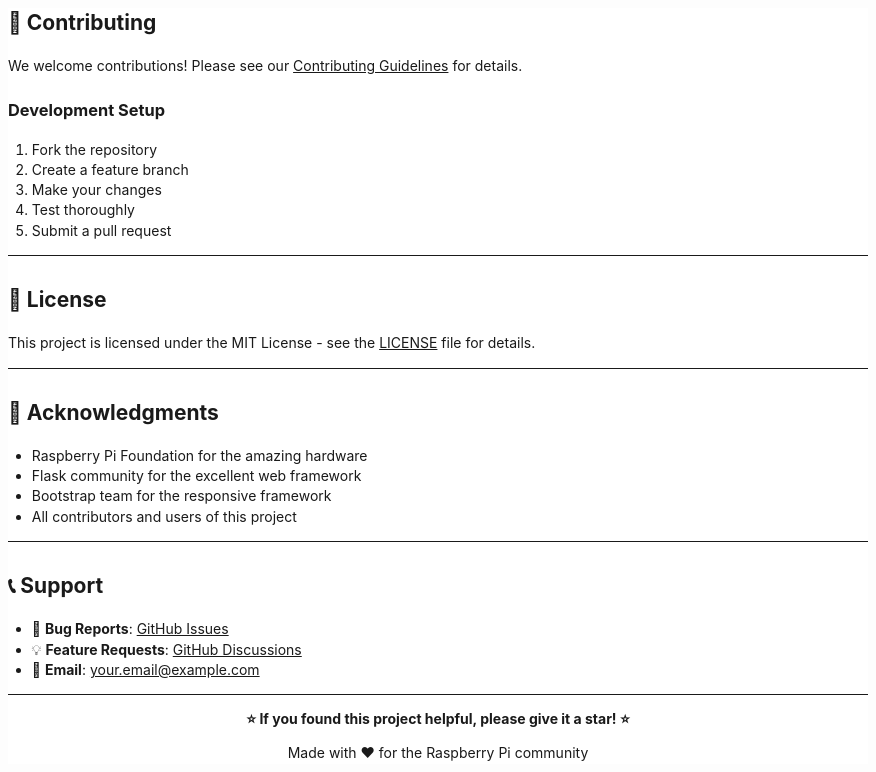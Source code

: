 ## 🤝 Contributing

We welcome contributions! Please see our [Contributing Guidelines](CONTRIBUTING.md) for details.

### Development Setup

1. Fork the repository
2. Create a feature branch
3. Make your changes
4. Test thoroughly
5. Submit a pull request

---

## 📄 License

This project is licensed under the MIT License - see the [LICENSE](LICENSE) file for details.

---

## 🙏 Acknowledgments

- Raspberry Pi Foundation for the amazing hardware
- Flask community for the excellent web framework
- Bootstrap team for the responsive framework
- All contributors and users of this project

---

## 📞 Support

- 🐛 **Bug Reports**: [GitHub Issues](https://github.com/yourusername/Pi-5-Relay-Controller/issues)
- 💡 **Feature Requests**: [GitHub Discussions](https://github.com/yourusername/Pi-5-Relay-Controller/discussions)
- 📧 **Email**: your.email@example.com

---

<div align="center">

**⭐ If you found this project helpful, please give it a star! ⭐**

Made with ❤️ for the Raspberry Pi community

</div>
